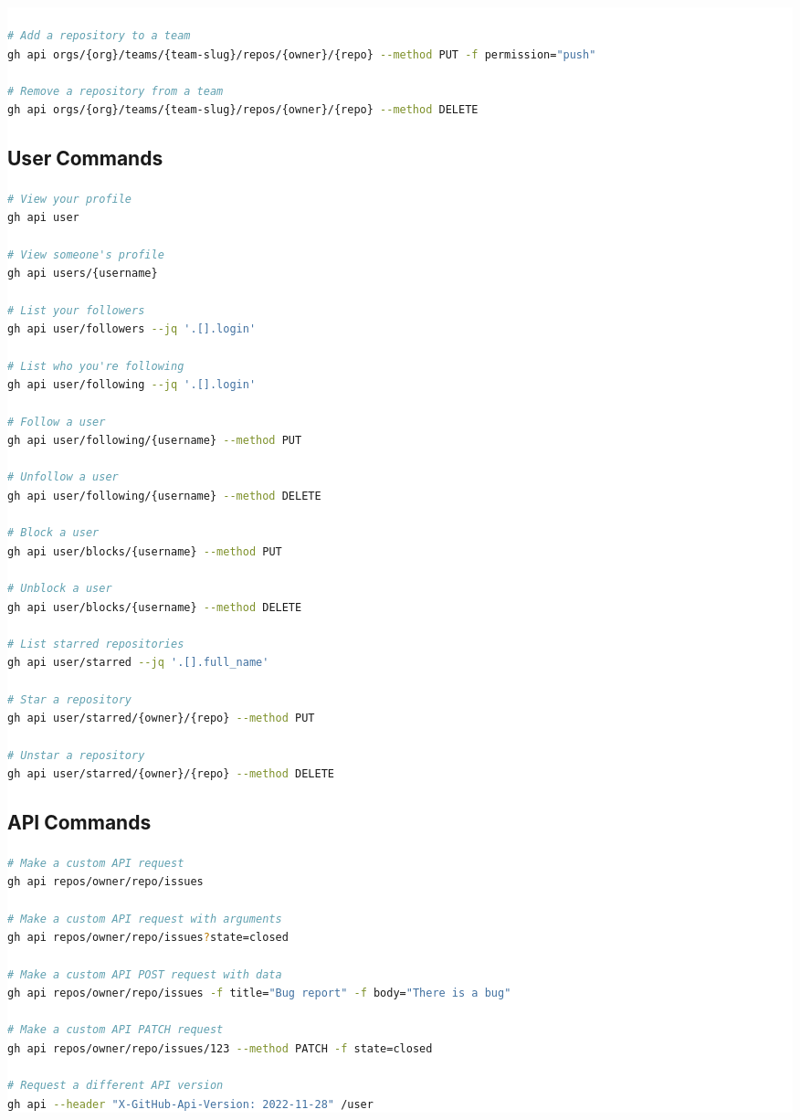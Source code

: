 ```bash

# Add a repository to a team
gh api orgs/{org}/teams/{team-slug}/repos/{owner}/{repo} --method PUT -f permission="push"

# Remove a repository from a team
gh api orgs/{org}/teams/{team-slug}/repos/{owner}/{repo} --method DELETE
```

## User Commands

```bash
# View your profile
gh api user

# View someone's profile
gh api users/{username}

# List your followers
gh api user/followers --jq '.[].login'

# List who you're following
gh api user/following --jq '.[].login'

# Follow a user
gh api user/following/{username} --method PUT

# Unfollow a user
gh api user/following/{username} --method DELETE

# Block a user
gh api user/blocks/{username} --method PUT

# Unblock a user
gh api user/blocks/{username} --method DELETE

# List starred repositories
gh api user/starred --jq '.[].full_name'

# Star a repository
gh api user/starred/{owner}/{repo} --method PUT

# Unstar a repository
gh api user/starred/{owner}/{repo} --method DELETE
```

## API Commands

```bash
# Make a custom API request
gh api repos/owner/repo/issues

# Make a custom API request with arguments
gh api repos/owner/repo/issues?state=closed

# Make a custom API POST request with data
gh api repos/owner/repo/issues -f title="Bug report" -f body="There is a bug"

# Make a custom API PATCH request
gh api repos/owner/repo/issues/123 --method PATCH -f state=closed

# Request a different API version
gh api --header "X-GitHub-Api-Version: 2022-11-28" /user

```